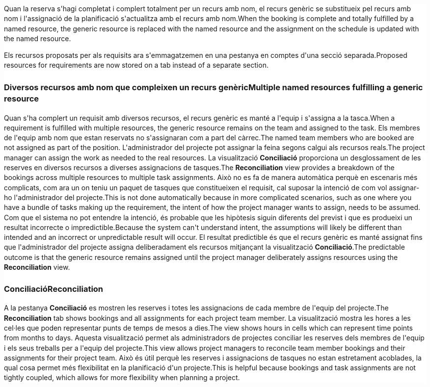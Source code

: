 <span data-ttu-id="9b3e8-207">Quan la reserva s'hagi completat i complert totalment per un recurs amb nom, el recurs genèric se substitueix pel recurs amb nom i l'assignació de la planificació s'actualitza amb el recurs amb nom.</span><span class="sxs-lookup"><span data-stu-id="9b3e8-207">When the booking is complete and totally fulfilled by a named resource, the generic resource is replaced with the named resource and the assignment on the schedule is updated with the named resource.</span></span> 

<span data-ttu-id="9b3e8-208">Els recursos proposats per als requisits ara s'emmagatzemen en una pestanya en comptes d'una secció separada.</span><span class="sxs-lookup"><span data-stu-id="9b3e8-208">Proposed resources for requirements are now stored on a tab instead of a separate section.</span></span>

### <a name="multiple-named-resources-fulfilling-a-generic-resource"></a><span data-ttu-id="9b3e8-209">Diversos recursos amb nom que compleixen un recurs genèric</span><span class="sxs-lookup"><span data-stu-id="9b3e8-209">Multiple named resources fulfilling a generic resource</span></span>
<span data-ttu-id="9b3e8-210">Quan s'ha complert un requisit amb diversos recursos, el recurs genèric es manté a l'equip i s'assigna a la tasca.</span><span class="sxs-lookup"><span data-stu-id="9b3e8-210">When a requirement is fulfilled with multiple resources, the generic resource remains on the team and assigned to the task.</span></span> <span data-ttu-id="9b3e8-211">Els membres de l'equip amb nom que estan reservats no s'assignaran com a part del càrrec.</span><span class="sxs-lookup"><span data-stu-id="9b3e8-211">The named team members who are booked are not assigned as part of the position.</span></span> <span data-ttu-id="9b3e8-212">L'administrador del projecte pot assignar la feina segons calgui als recursos reals.</span><span class="sxs-lookup"><span data-stu-id="9b3e8-212">The project manager can assign the work as needed to the real resources.</span></span>  <span data-ttu-id="9b3e8-213">La visualització **Conciliació** proporciona un desglossament de les reserves en diversos recursos a diverses assignacions de tasques.</span><span class="sxs-lookup"><span data-stu-id="9b3e8-213">The **Reconciliation** view provides a breakdown of the bookings across multiple resources to multiple task assignments.</span></span> <span data-ttu-id="9b3e8-214">Això no es fa de manera automàtica perquè en escenaris més complicats, com ara un on teniu un paquet de tasques que constitueixen el requisit, cal suposar la intenció de com vol assignar-ho l'administrador del projecte.</span><span class="sxs-lookup"><span data-stu-id="9b3e8-214">This is not done automatically because in more complicated scenarios, such as one where you have a bundle of tasks making up the requirement, the intent of how the project manager wants to assign, needs to be assumed.</span></span> <span data-ttu-id="9b3e8-215">Com que el sistema no pot entendre la intenció, és probable que les hipòtesis siguin diferents del previst i que es produeixi un resultat incorrecte o impredictible.</span><span class="sxs-lookup"><span data-stu-id="9b3e8-215">Because the system can't understand intent, the assumptions will likely be different than intended and an incorrect or unpredictable result will occur.</span></span> <span data-ttu-id="9b3e8-216">El resultat predictible és que el recurs genèric es manté assignat fins que l'administrador del projecte assigna deliberadament els recursos mitjançant la visualització **Conciliació**.</span><span class="sxs-lookup"><span data-stu-id="9b3e8-216">The predictable outcome is that the generic resource remains assigned until the project manager deliberately assigns resources using the **Reconciliation** view.</span></span>

### <a name="reconciliation"></a><span data-ttu-id="9b3e8-217">Conciliació</span><span class="sxs-lookup"><span data-stu-id="9b3e8-217">Reconciliation</span></span>
<span data-ttu-id="9b3e8-218">A la pestanya **Conciliació** es mostren les reserves i totes les assignacions de cada membre de l'equip del projecte.</span><span class="sxs-lookup"><span data-stu-id="9b3e8-218">The **Reconciliation** tab shows bookings and all assignments for each project team member.</span></span> <span data-ttu-id="9b3e8-219">La visualització mostra les hores a les cel·les que poden representar punts de temps de mesos a dies.</span><span class="sxs-lookup"><span data-stu-id="9b3e8-219">The view shows hours in cells which can represent time points from months to days.</span></span> <span data-ttu-id="9b3e8-220">Aquesta visualització permet als administradors de projectes conciliar les reserves dels membres de l'equip i els seus treballs per a l'equip del projecte.</span><span class="sxs-lookup"><span data-stu-id="9b3e8-220">This view allows project managers to reconcile team member bookings and their assignments for their project team.</span></span> <span data-ttu-id="9b3e8-221">Això és útil perquè les reserves i assignacions de tasques no estan estretament acoblades, la qual cosa permet més flexibilitat en la planificació d'un projecte.</span><span class="sxs-lookup"><span data-stu-id="9b3e8-221">This is helpful because bookings and task assignments are not tightly coupled, which allows for more flexibility when planning a project.</span></span> 
